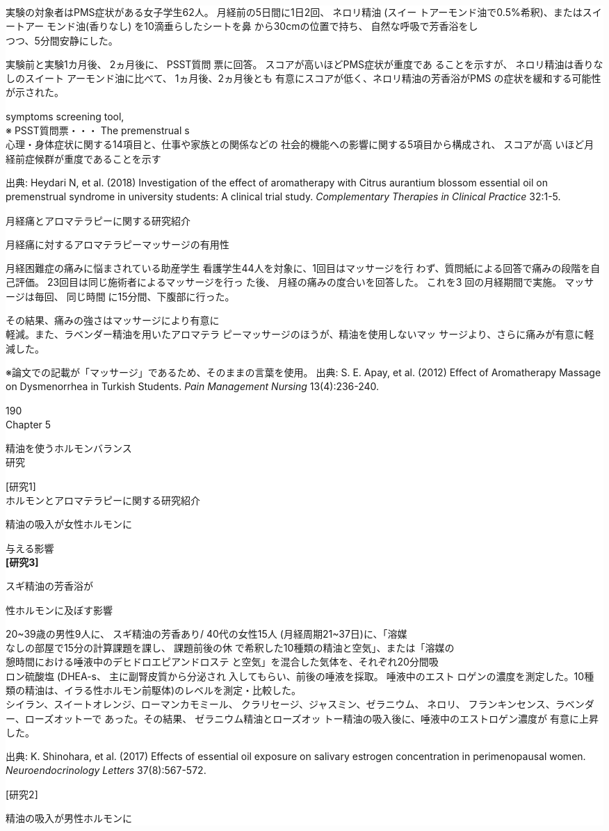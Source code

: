 実験の対象者はPMS症状がある女子学生62人。 月経前の5日間に1日2回、 ネロリ精油 (スイー トアーモンド油で0.5%希釈)、またはスイートアー モンド油(香りなし) を10滴垂らしたシートを鼻 から30cmの位置で持ち、 自然な呼吸で芳香浴をし   
つつ、5分間安静にした。 

実験前と実験1カ月後、 2ヵ月後に、 PSST質問 票に回答。 スコアが高いほどPMS症状が重度であ ることを示すが、 ネロリ精油は香りなしのスイート アーモンド油に比べて、 1ヵ月後、2ヵ月後とも 有意にスコアが低く、ネロリ精油の芳香浴がPMS の症状を緩和する可能性が示された。 

symptoms screening tool,   
※ PSST質問票・・・ The premenstrual s   
心理・身体症状に関する14項目と、仕事や家族との関係などの 社会的機能への影響に関する5項目から構成され、 スコアが高 いほど月経前症候群が重度であることを示す 

出典: Heydari N, et al. (2018) Investigation of the effect of aromatherapy with Citrus aurantium blossom essential oil on premenstrual syndrome in university students: A clinical trial study. *Complementary Therapies in Clinical Practice* 32:1-5. 

月経痛とアロマテラピーに関する研究紹介 

月経痛に対するアロマテラピーマッサージの有用性 

月経困難症の痛みに悩まされている助産学生 看護学生44人を対象に、1回目はマッサージを行 わず、質問紙による回答で痛みの段階を自己評価。 23回目は同じ施術者によるマッサージを行っ た後、 月経の痛みの度合いを回答した。 これを3 回の月経期間で実施。 マッサージは毎回、 同じ時間 に15分間、下腹部に行った。 

その結果、痛みの強さはマッサージにより有意に   
軽減。また、ラベンダー精油を用いたアロマテラ ピーマッサージのほうが、精油を使用しないマッ サージより、さらに痛みが有意に軽減した。 

※論文での記載が「マッサージ」であるため、そのままの言葉を使用。 出典: S. E. Apay, et al. (2012) Effect of Aromatherapy Massage on Dysmenorrhea in Turkish Students. *Pain Management Nursing* 13(4):236-240. 

190   
Chapter 5 

精油を使うホルモンバランス   
研究 

\[研究1\]   
ホルモンとアロマテラピーに関する研究紹介 

精油の吸入が女性ホルモンに 

与える影響   
**\[**研究3**\]** 

スギ精油の芳香浴が 

性ホルモンに及ぼす影響 

20\~39歳の男性9人に、 スギ精油の芳香あり/ 40代の女性15人 (月経周期21\~37日)に、「溶媒   
なしの部屋で15分の計算課題を課し、 課題前後の休 で希釈した10種類の精油と空気」、または「溶媒の   
憩時間における唾液中のデヒドロエピアンドロステ と空気」を混合した気体を、それぞれ20分間吸   
ロン硫酸塩 (DHEA\-s、 主に副腎皮質から分泌され 入してもらい、前後の唾液を採取。 唾液中のエスト ロゲンの濃度を測定した。10種類の精油は、イラる性ホルモン前駆体)のレベルを測定・比較した。   
シイラン、スイートオレンジ、ローマンカモミール、 クラリセージ、ジャスミン、ゼラニウム、 ネロリ、 フランキンセンス、ラベンダー、ローズオットーで あった。その結果、 ゼラニウム精油とローズオッ トー精油の吸入後に、唾液中のエストロゲン濃度が 有意に上昇した。 

出典: K. Shinohara, et al. (2017) Effects of essential oil exposure on salivary estrogen concentration in perimenopausal women. *Neuroendocrinology Letters* 37(8):567-572. 

\[研究2\] 

精油の吸入が男性ホルモンに 
